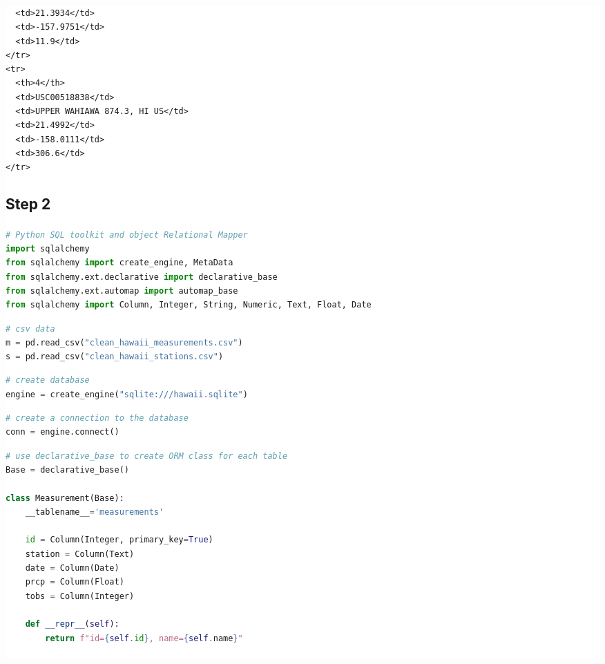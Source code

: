       <td>21.3934</td>
      <td>-157.9751</td>
      <td>11.9</td>
    </tr>
    <tr>
      <th>4</th>
      <td>USC00518838</td>
      <td>UPPER WAHIAWA 874.3, HI US</td>
      <td>21.4992</td>
      <td>-158.0111</td>
      <td>306.6</td>
    </tr>
  </tbody>
</table>
</div>



## Step 2


```python
# Python SQL toolkit and object Relational Mapper
import sqlalchemy
from sqlalchemy import create_engine, MetaData
from sqlalchemy.ext.declarative import declarative_base
from sqlalchemy.ext.automap import automap_base
from sqlalchemy import Column, Integer, String, Numeric, Text, Float, Date
```


```python
# csv data
m = pd.read_csv("clean_hawaii_measurements.csv")
s = pd.read_csv("clean_hawaii_stations.csv")
```


```python
# create database
engine = create_engine("sqlite:///hawaii.sqlite")
```


```python
# create a connection to the database
conn = engine.connect()
```


```python
# use declarative_base to create ORM class for each table
Base = declarative_base()

class Measurement(Base):
    __tablename__='measurements'
    
    id = Column(Integer, primary_key=True)
    station = Column(Text)
    date = Column(Date)
    prcp = Column(Float)
    tobs = Column(Integer)
    
    def __repr__(self):
        return f"id={self.id}, name={self.name}"
    
```
